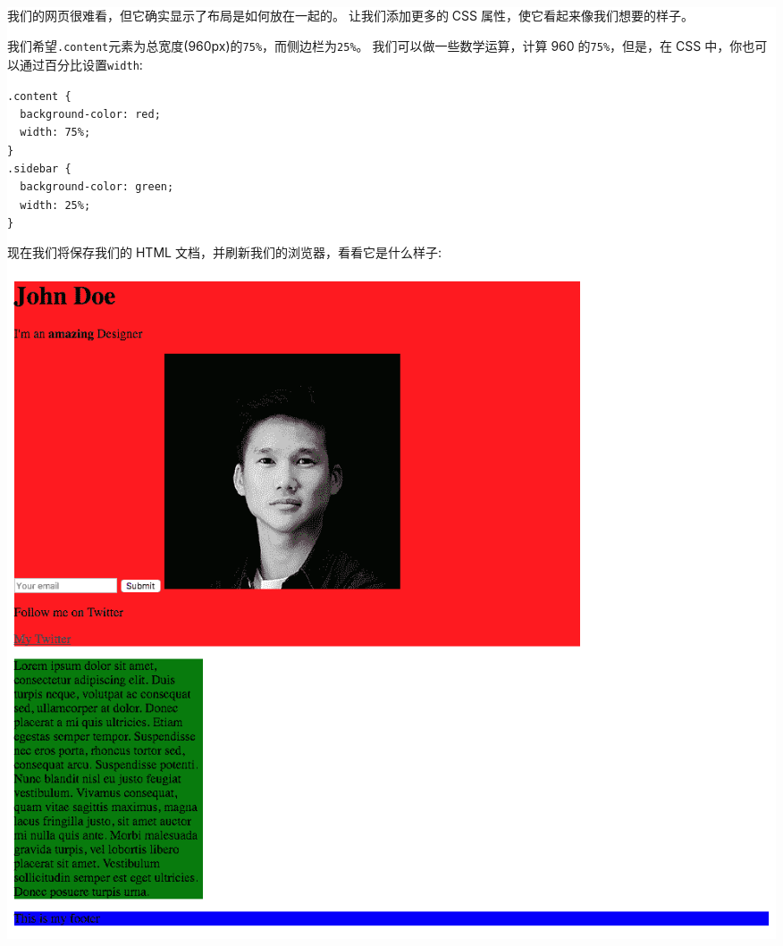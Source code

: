我们的网页很难看，但它确实显示了布局是如何放在一起的。 让我们添加更多的 CSS 属性，使它看起来像我们想要的样子。

我们希望`.content`元素为总宽度(960px)的`75%`，而侧边栏为`25%`。 我们可以做一些数学运算，计算 960 的`75%`，但是，在 CSS 中，你也可以通过百分比设置`width`:

```html
.content {
  background-color: red;
  width: 75%;
}
.sidebar {
  background-color: green;
  width: 25%;
}

```

现在我们将保存我们的 HTML 文档，并刷新我们的浏览器，看看它是什么样子:

![](img/2f2c0dbb-2245-470c-ac25-1d64bccd7683.png)
